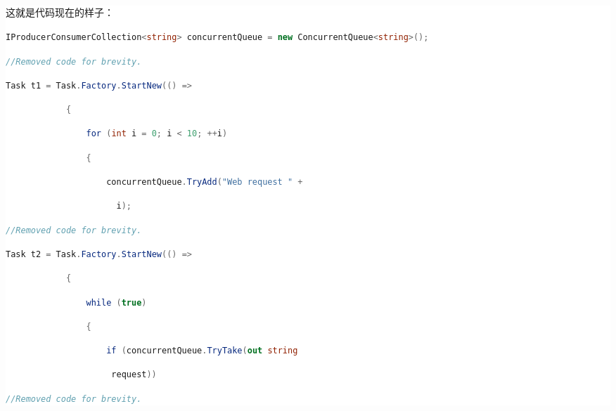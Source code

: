 这就是代码现在的样子：

```cs
IProducerConsumerCollection<string> concurrentQueue = new ConcurrentQueue<string>();
```

```cs
//Removed code for brevity.
```

```cs
Task t1 = Task.Factory.StartNew(() =>
```

```cs
            {
```

```cs
                for (int i = 0; i < 10; ++i)
```

```cs
                {
```

```cs
                    concurrentQueue.TryAdd("Web request " + 
```

```cs
                      i);
```

```cs
//Removed code for brevity.
```

```cs
Task t2 = Task.Factory.StartNew(() =>
```

```cs
            {
```

```cs
                while (true)
```

```cs
                {
```

```cs
                    if (concurrentQueue.TryTake(out string
```

```cs
                     request))
```

```cs
//Removed code for brevity.
```
